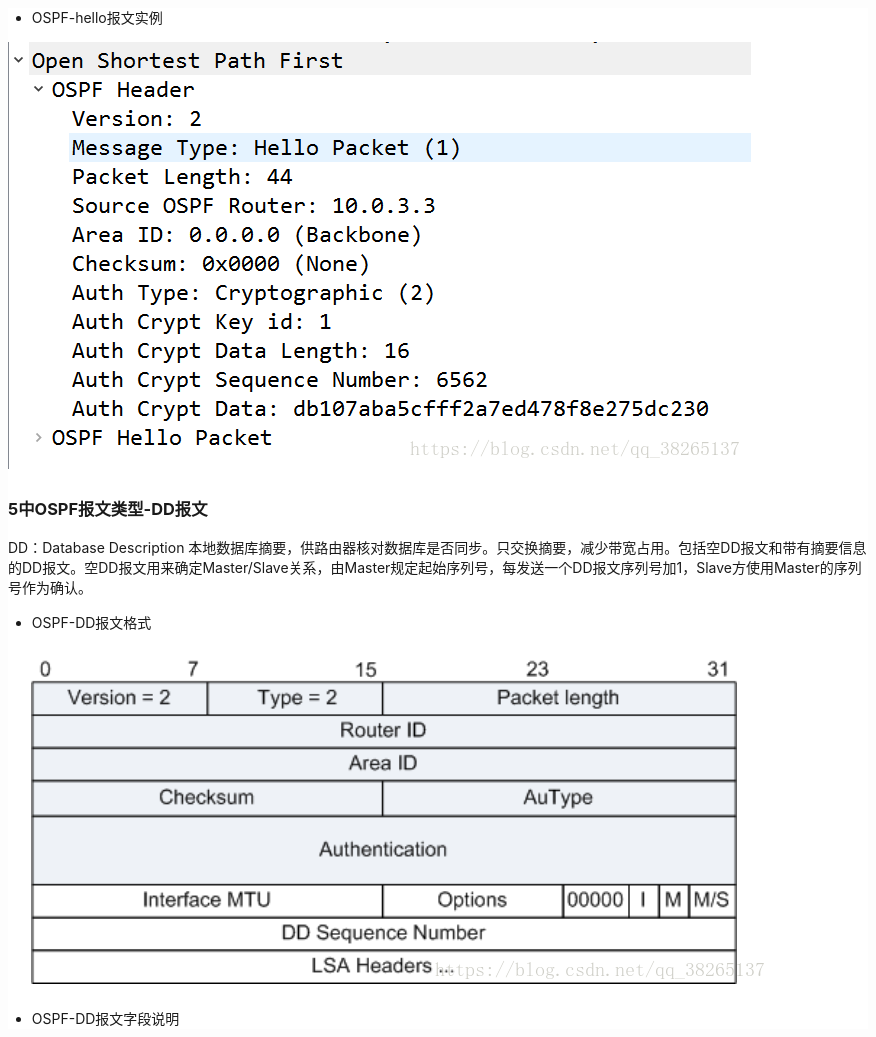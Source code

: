 * OSPF-hello报文实例

![](image/OSPFhello报文.png)


### 5中OSPF报文类型-DD报文
DD：Database Description 本地数据库摘要，供路由器核对数据库是否同步。只交换摘要，减少带宽占用。包括空DD报文和带有摘要信息的DD报文。空DD报文用来确定Master/Slave关系，由Master规定起始序列号，每发送一个DD报文序列号加1，Slave方使用Master的序列号作为确认。
* OSPF-DD报文格式

![](image/OSPFDD报文格式.png)

* OSPF-DD报文字段说明
